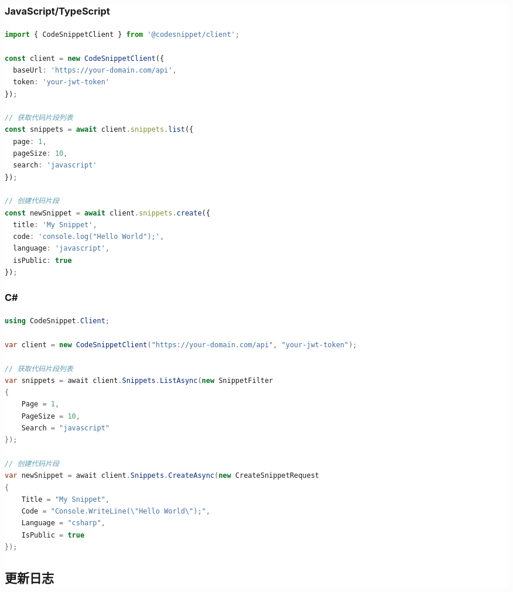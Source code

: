 ### JavaScript/TypeScript

```typescript
import { CodeSnippetClient } from '@codesnippet/client';

const client = new CodeSnippetClient({
  baseUrl: 'https://your-domain.com/api',
  token: 'your-jwt-token'
});

// 获取代码片段列表
const snippets = await client.snippets.list({
  page: 1,
  pageSize: 10,
  search: 'javascript'
});

// 创建代码片段
const newSnippet = await client.snippets.create({
  title: 'My Snippet',
  code: 'console.log("Hello World");',
  language: 'javascript',
  isPublic: true
});
```

### C#

```csharp
using CodeSnippet.Client;

var client = new CodeSnippetClient("https://your-domain.com/api", "your-jwt-token");

// 获取代码片段列表
var snippets = await client.Snippets.ListAsync(new SnippetFilter
{
    Page = 1,
    PageSize = 10,
    Search = "javascript"
});

// 创建代码片段
var newSnippet = await client.Snippets.CreateAsync(new CreateSnippetRequest
{
    Title = "My Snippet",
    Code = "Console.WriteLine(\"Hello World\");",
    Language = "csharp",
    IsPublic = true
});
```

## 更新日志
